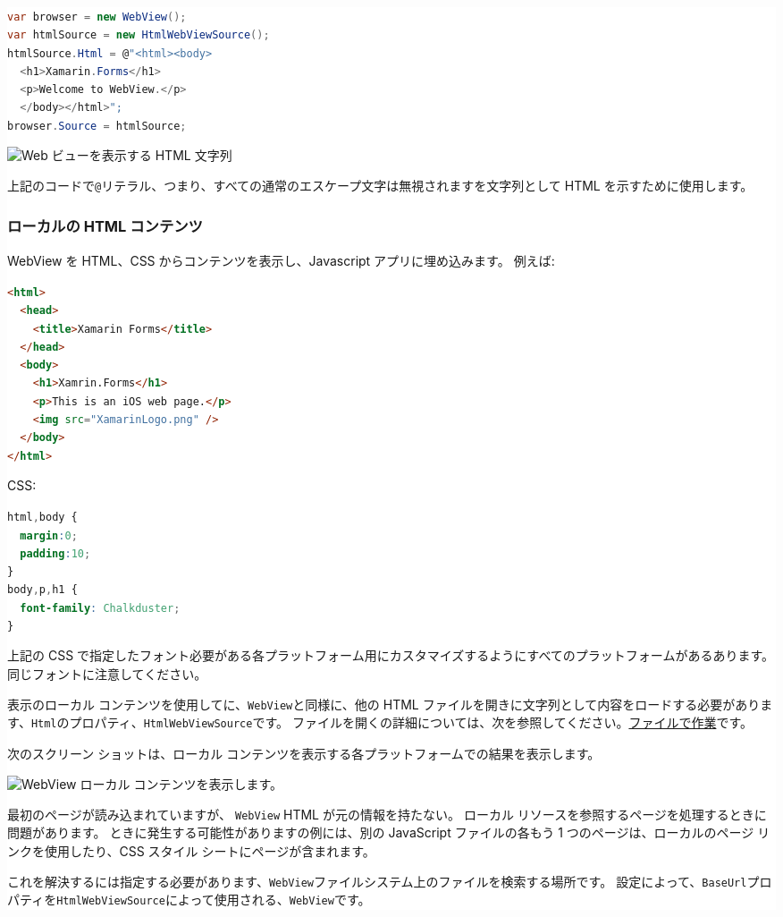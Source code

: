 ```csharp
var browser = new WebView();
var htmlSource = new HtmlWebViewSource();
htmlSource.Html = @"<html><body>
  <h1>Xamarin.Forms</h1>
  <p>Welcome to WebView.</p>
  </body></html>";
browser.Source = htmlSource;
```

![](webview-images/html-string.png "Web ビューを表示する HTML 文字列")

上記のコードで`@`リテラル、つまり、すべての通常のエスケープ文字は無視されますを文字列として HTML を示すために使用します。

### <a name="local-html-content"></a>ローカルの HTML コンテンツ

WebView を HTML、CSS からコンテンツを表示し、Javascript アプリに埋め込みます。 例えば:

```html
<html>
  <head>
    <title>Xamarin Forms</title>
  </head>
  <body>
    <h1>Xamrin.Forms</h1>
    <p>This is an iOS web page.</p>
    <img src="XamarinLogo.png" />
  </body>
</html>
```

CSS:

```css
html,body {
  margin:0;
  padding:10;
}
body,p,h1 {
  font-family: Chalkduster;
}
```

上記の CSS で指定したフォント必要がある各プラットフォーム用にカスタマイズするようにすべてのプラットフォームがあるあります。 同じフォントに注意してください。

表示のローカル コンテンツを使用してに、`WebView`と同様に、他の HTML ファイルを開きに文字列として内容をロードする必要があります、`Html`のプロパティ、`HtmlWebViewSource`です。 ファイルを開くの詳細については、次を参照してください。[ファイルで作業](~/xamarin-forms/app-fundamentals/files.md)です。

次のスクリーン ショットは、ローカル コンテンツを表示する各プラットフォームでの結果を表示します。

![](webview-images/local-content.png "WebView ローカル コンテンツを表示します。")

最初のページが読み込まれていますが、 `WebView` HTML が元の情報を持たない。 ローカル リソースを参照するページを処理するときに問題があります。 ときに発生する可能性がありますの例には、別の JavaScript ファイルの各もう 1 つのページは、ローカルのページ リンクを使用したり、CSS スタイル シートにページが含まれます。  

これを解決するには指定する必要があります、`WebView`ファイルシステム上のファイルを検索する場所です。 設定によって、`BaseUrl`プロパティを`HtmlWebViewSource`によって使用される、`WebView`です。
